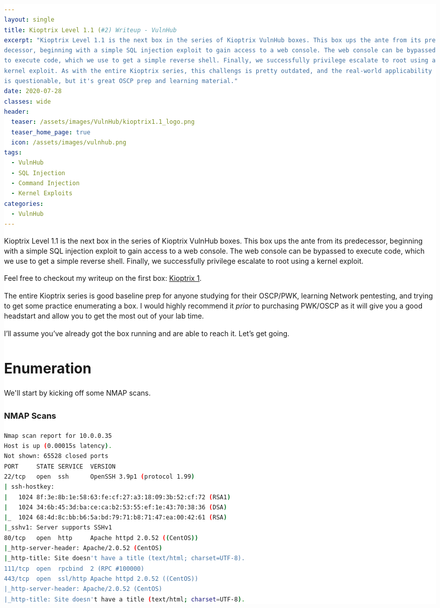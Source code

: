 ```yaml
---
layout: single
title: Kioptrix Level 1.1 (#2) Writeup - VulnHub
excerpt: "Kioptrix Level 1.1 is the next box in the series of Kioptrix VulnHub boxes. This box ups the ante from its predecessor, beginning with a simple SQL injection exploit to gain access to a web console. The web console can be bypassed to execute code, which we use to get a simple reverse shell. Finally, we successfully privilege escalate to root using a kernel exploit. As with the entire Kioptrix series, this challengs is pretty outdated, and the real-world applicability is questionable, but it's great OSCP prep and learning material."
date: 2020-07-28
classes: wide
header:
  teaser: /assets/images/VulnHub/kioptrix1.1_logo.png
  teaser_home_page: true
  icon: /assets/images/vulnhub.png
tags: 
  - VulnHub
  - SQL Injection
  - Command Injection
  - Kernel Exploits
categories:
  - VulnHub
---
```


Kioptrix Level 1.1 is the next box in the series of Kioptrix VulnHub boxes. This box ups the ante from its predecessor, beginning with a simple SQL injection exploit to gain access to a web console. The web console can be bypassed to execute code, which we use to get a simple reverse shell. Finally, we successfully privilege escalate to root using a kernel exploit. 

Feel free to checkout my writeup on the first box: [Kioptrix 1](https://0xash.io/Kioptrix-Level-1/).

The entire Kioptrix series is good baseline prep for anyone studying for their OSCP/PWK, learning Network pentesting, and trying to get some practice enumerating a box. I would highly recommend it _prior_ to purchasing PWK/OSCP as it will give you a good headstart and allow you to get the most out of your lab time.

I’ll assume you’ve already got the box running and are able to reach it. Let’s get going.

# Enumeration

We'll start by kicking off some NMAP scans.

### NMAP Scans

```bash
Nmap scan report for 10.0.0.35
Host is up (0.00015s latency).
Not shown: 65528 closed ports
PORT     STATE SERVICE  VERSION
22/tcp   open  ssh      OpenSSH 3.9p1 (protocol 1.99)
| ssh-hostkey: 
|   1024 8f:3e:8b:1e:58:63:fe:cf:27:a3:18:09:3b:52:cf:72 (RSA1)
|   1024 34:6b:45:3d:ba:ce:ca:b2:53:55:ef:1e:43:70:38:36 (DSA)
|_  1024 68:4d:8c:bb:b6:5a:bd:79:71:b8:71:47:ea:00:42:61 (RSA)
|_sshv1: Server supports SSHv1
80/tcp   open  http     Apache httpd 2.0.52 ((CentOS))
|_http-server-header: Apache/2.0.52 (CentOS)
|_http-title: Site doesn't have a title (text/html; charset=UTF-8).
111/tcp  open  rpcbind  2 (RPC #100000)
443/tcp  open  ssl/http Apache httpd 2.0.52 ((CentOS))
|_http-server-header: Apache/2.0.52 (CentOS)
|_http-title: Site doesn't have a title (text/html; charset=UTF-8).
```